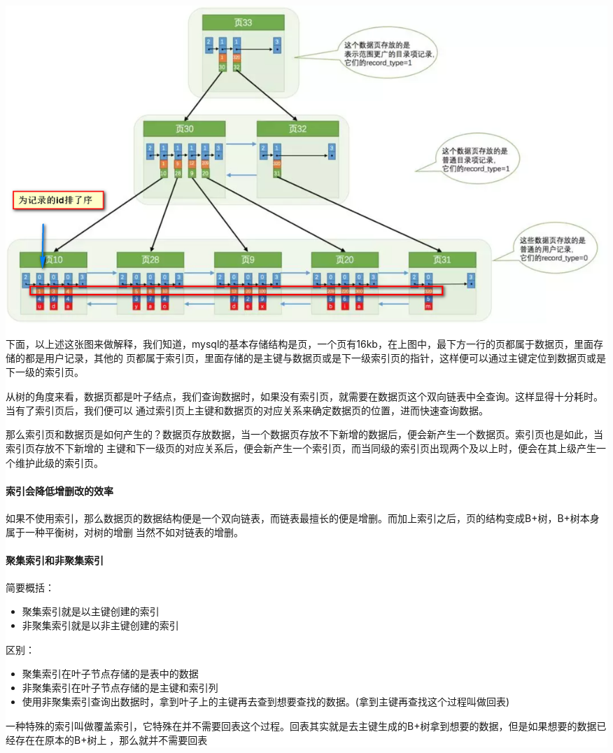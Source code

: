 ![binaryTree](../image/QQ图片20200129144324.png)

下面，以上述这张图来做解释，我们知道，mysql的基本存储结构是页，一个页有16kb，在上图中，最下方一行的页都属于数据页，里面存储的都是用户记录，其他的
页都属于索引页，里面存储的是主键与数据页或是下一级索引页的指针，这样便可以通过主键定位到数据页或是下一级的索引页。

从树的角度来看，数据页都是叶子结点，我们查询数据时，如果没有索引页，就需要在数据页这个双向链表中全查询。这样显得十分耗时。当有了索引页后，我们便可以
通过索引页上主键和数据页的对应关系来确定数据页的位置，进而快速查询数据。

那么索引页和数据页是如何产生的？数据页存放数据，当一个数据页存放不下新增的数据后，便会新产生一个数据页。索引页也是如此，当索引页存放不下新增的
主键和下一级页的对应关系后，便会新产生一个索引页，而当同级的索引页出现两个及以上时，便会在其上级产生一个维护此级的索引页。


#### 索引会降低增删改的效率

如果不使用索引，那么数据页的数据结构便是一个双向链表，而链表最擅长的便是增删。而加上索引之后，页的结构变成B+树，B+树本身属于一种平衡树，对树的增删
当然不如对链表的增删。


#### 聚集索引和非聚集索引

简要概括：
- 聚集索引就是以主键创建的索引
- 非聚集索引就是以非主键创建的索引

区别：

- 聚集索引在叶子节点存储的是表中的数据
- 非聚集索引在叶子节点存储的是主键和索引列
- 使用非聚集索引查询出数据时，拿到叶子上的主键再去查到想要查找的数据。(拿到主键再查找这个过程叫做回表)

一种特殊的索引叫做覆盖索引，它特殊在并不需要回表这个过程。回表其实就是去主键生成的B+树拿到想要的数据，但是如果想要的数据已经存在在原本的B+树上
，那么就并不需要回表

